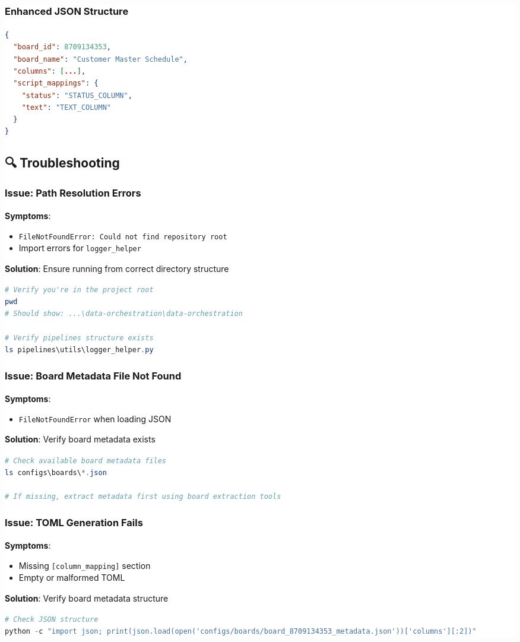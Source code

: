 ### Enhanced JSON Structure
```json
{
  "board_id": 8709134353,
  "board_name": "Customer Master Schedule",
  "columns": [...],
  "script_mappings": {
    "status": "STATUS_COLUMN",
    "text": "TEXT_COLUMN"
  }
}
```

## 🔍 Troubleshooting

### Issue: Path Resolution Errors
**Symptoms**: 
- `FileNotFoundError: Could not find repository root`
- Import errors for `logger_helper`

**Solution**: Ensure running from correct directory structure
```powershell
# Verify you're in the project root
pwd
# Should show: ...\data-orchestration\data-orchestration

# Verify pipelines structure exists
ls pipelines\utils\logger_helper.py
```

### Issue: Board Metadata File Not Found
**Symptoms**: 
- `FileNotFoundError` when loading JSON

**Solution**: Verify board metadata exists
```powershell
# Check available board metadata files
ls configs\boards\*.json

# If missing, extract metadata first using board extraction tools
```

### Issue: TOML Generation Fails
**Symptoms**: 
- Missing `[column_mapping]` section
- Empty or malformed TOML

**Solution**: Verify board metadata structure
```powershell
# Check JSON structure
python -c "import json; print(json.load(open('configs/boards/board_8709134353_metadata.json'))['columns'][:2])"
```
